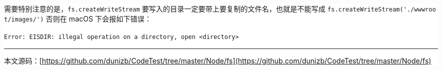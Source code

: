 需要特别注意的是，`fs.createWriteStream` 要写入的目录一定要带上要复制的文件名，也就是不能写成 `fs.createWriteStream('./wwwroot/images/')` 否则在 macOS 下会报如下错误：

```
Error: EISDIR: illegal operation on a directory, open <directory>
```

---

本文源码：[https://github.com/dunizb/CodeTest/tree/master/Node/fs](https://github.com/dunizb/CodeTest/tree/master/Node/fs)
